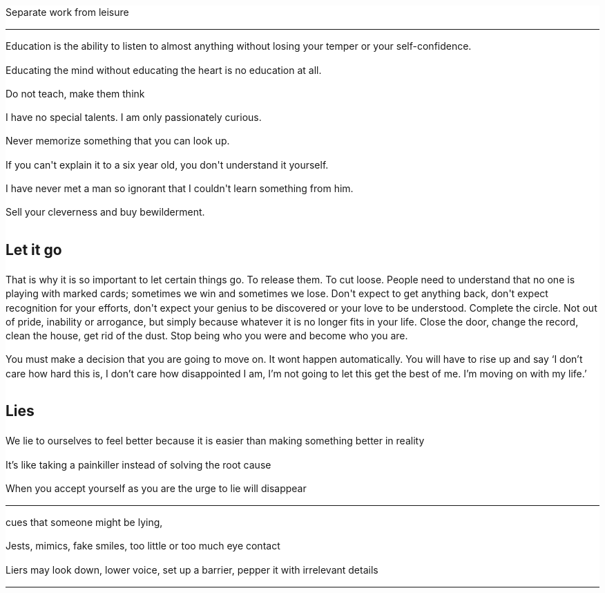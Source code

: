 Separate work from leisure

---

Education is the ability to listen to almost anything without losing your temper or your self-confidence.

Educating the mind without educating the heart is no education at all.

Do not teach, make them think

I have no special talents. I am only passionately curious.

Never memorize something that you can look up.

If you can't explain it to a six year old, you don't understand it yourself.

I have never met a man so ignorant that I couldn't learn something from him.

Sell your cleverness and buy bewilderment.



## Let it go 

That is why it is so important to let certain things go. 
To release them. To cut loose. 
People need to understand that no one is playing with marked cards; 
sometimes we win and sometimes we lose. 
Don't expect to get anything back, 
don't expect recognition for your efforts, 
don't expect your genius to be discovered or your love to be understood. 
Complete the circle. 
Not out of pride, inability or arrogance, 
but simply because whatever it is no longer fits in your life. 
Close the door, change the record, clean the house, get rid of the dust. 
Stop being who you were and become who you are.

You must make a decision that you are going to move on. It wont happen automatically. You will have to rise up and say ‘I don’t care how hard this is, I don’t care how disappointed I am, I’m not going to let this get the best of me. I’m moving on with my life.’

## Lies 

We lie to ourselves to feel better because it is easier than making something better in reality 

It’s like taking a painkiller instead of solving the root cause

When you accept yourself as you are the urge to lie will disappear

---

cues that someone might be lying, 

Jests, mimics, fake smiles, too little or too much eye contact

Liers may look down, lower voice, set up a barrier, pepper it with irrelevant details

---
